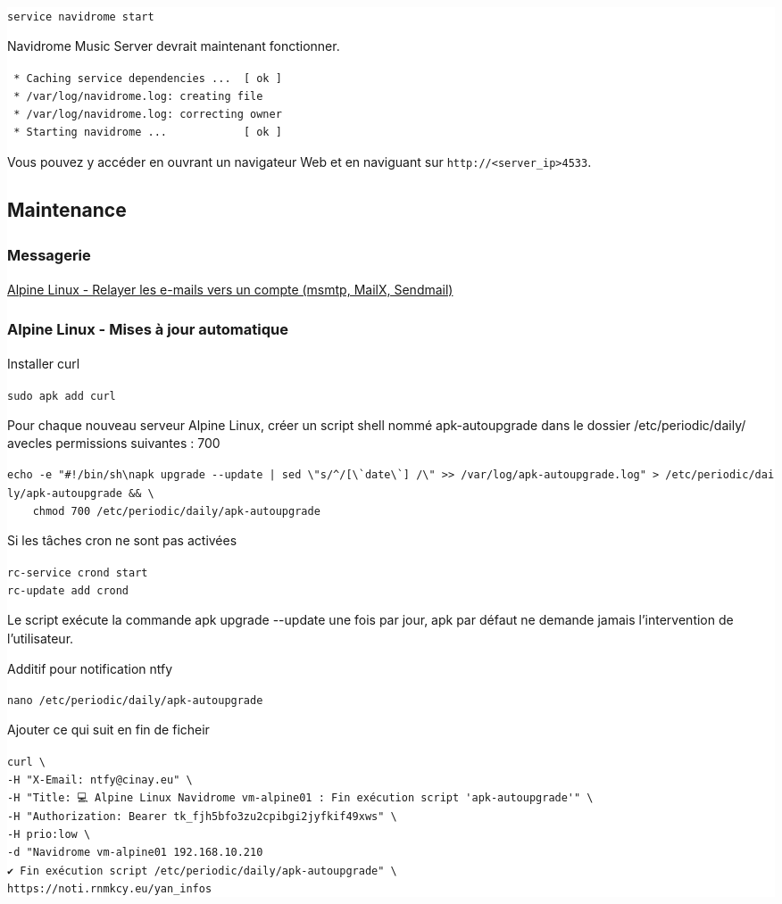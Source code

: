 ```shell
service navidrome start  
```

Navidrome Music Server devrait maintenant fonctionner.  

```
 * Caching service dependencies ...  [ ok ]
 * /var/log/navidrome.log: creating file
 * /var/log/navidrome.log: correcting owner
 * Starting navidrome ...            [ ok ]
```

Vous pouvez y accéder en ouvrant un navigateur Web et en naviguant sur `http://<server_ip>4533`.

## Maintenance

### Messagerie

[Alpine Linux - Relayer les e-mails vers un compte (msmtp, MailX, Sendmail)](/posts/Alpine_Linux-msmtp-mailx-sendmail/)

### Alpine Linux - Mises à jour automatique

Installer curl

    sudo apk add curl

Pour chaque nouveau serveur Alpine Linux, créer un script shell nommé apk-autoupgrade dans le dossier /etc/periodic/daily/ avecles permissions suivantes : 700

```shell
echo -e "#!/bin/sh\napk upgrade --update | sed \"s/^/[\`date\`] /\" >> /var/log/apk-autoupgrade.log" > /etc/periodic/daily/apk-autoupgrade && \
	chmod 700 /etc/periodic/daily/apk-autoupgrade
```

Si les tâches cron ne sont pas activées

```shell
rc-service crond start
rc-update add crond
```

Le script exécute la commande apk upgrade --update une fois par jour, apk par défaut ne demande jamais l’intervention de l’utilisateur. 

Additif pour notification ntfy

    nano /etc/periodic/daily/apk-autoupgrade

Ajouter ce qui suit en fin de ficheir

```
curl \
-H "X-Email: ntfy@cinay.eu" \
-H "Title: 💻 Alpine Linux Navidrome vm-alpine01 : Fin exécution script 'apk-autoupgrade'" \
-H "Authorization: Bearer tk_fjh5bfo3zu2cpibgi2jyfkif49xws" \
-H prio:low \
-d "Navidrome vm-alpine01 192.168.10.210 
✔️ Fin exécution script /etc/periodic/daily/apk-autoupgrade" \
https://noti.rnmkcy.eu/yan_infos
```

